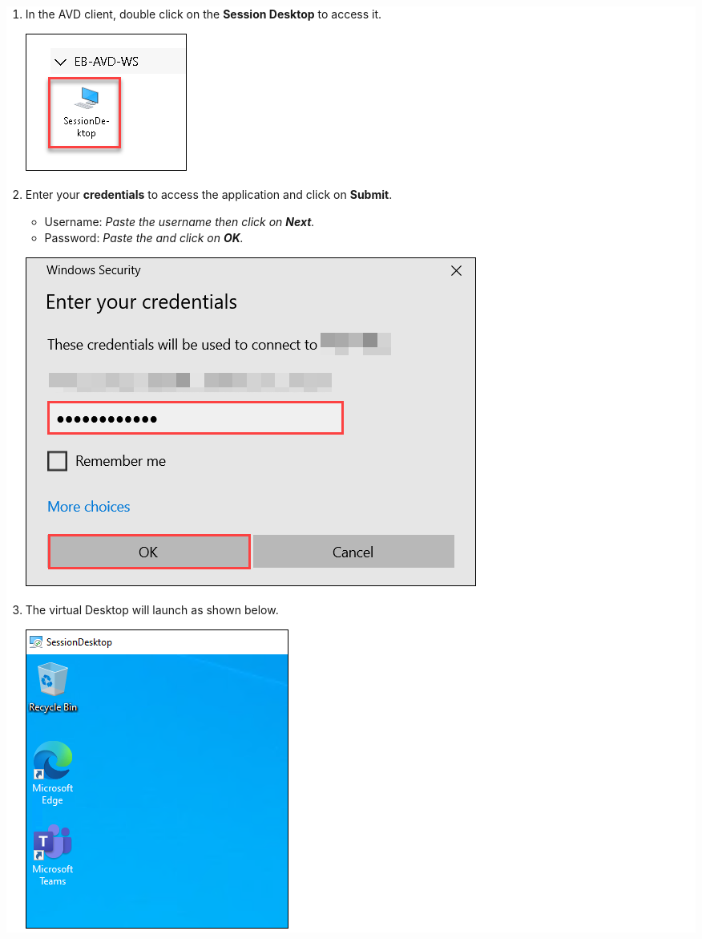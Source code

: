 1. In the AVD client, double click on the **Session Desktop** to access it. 

   ![ws name.](media/desktp-v2.png)

1. Enter your **credentials** to access the application and click on **Submit**.

   - Username: *Paste the username*  **<inject key="Avd User 02" />** *then click on **Next**.*
   - Password: *Paste the* **<inject key="AVD User Password" />** *and click on **OK**.* 
   
   ![ws name.](media/lb37.png)
  
1. The virtual Desktop will launch as shown below. 

   ![ws name.](media/newrd3.png) 
